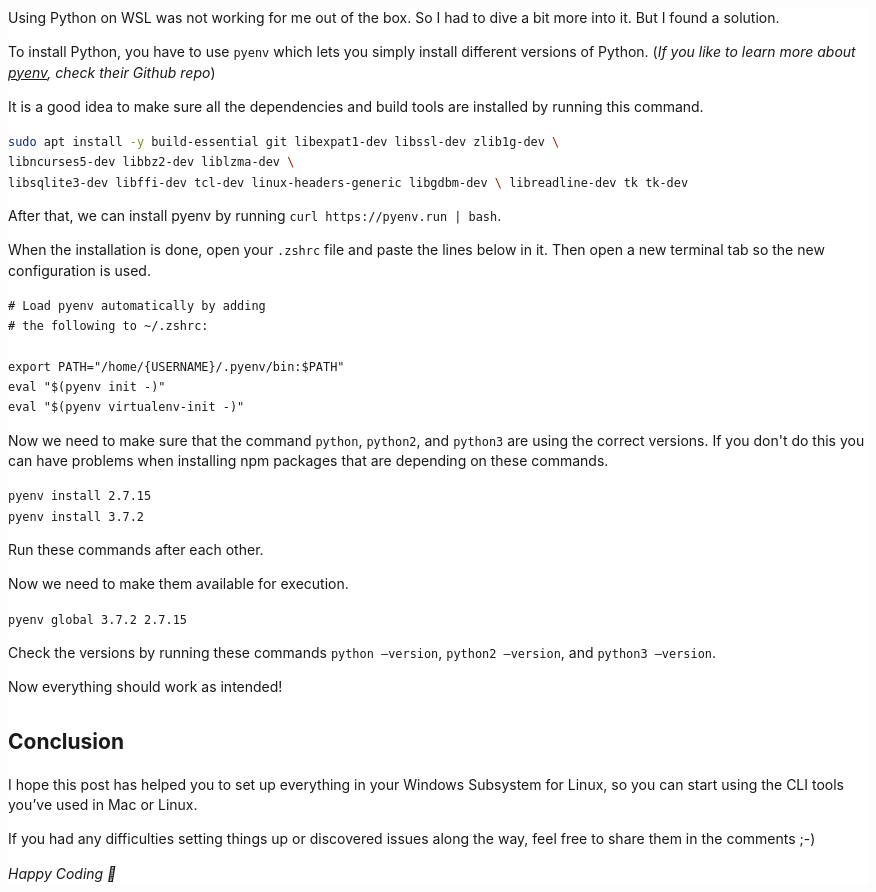 Using Python on WSL was not working for me out of the box. So I had to dive a bit more into it. But I found a solution.

To install Python, you have to use `pyenv` which lets you simply install different versions of Python. (_If you like to learn more about [pyenv](https://github.com/pyenv/pyenv), check their Github repo_)

It is a good idea to make sure all the dependencies and build tools are installed by running this command.

```bash
sudo apt install -y build-essential git libexpat1-dev libssl-dev zlib1g-dev \
libncurses5-dev libbz2-dev liblzma-dev \
libsqlite3-dev libffi-dev tcl-dev linux-headers-generic libgdbm-dev \ libreadline-dev tk tk-dev
```

After that, we can install pyenv by running `curl https://pyenv.run | bash`.

When the installation is done, open your `.zshrc` file and paste the lines below in it. Then open a new terminal tab so the new configuration is used.

```
# Load pyenv automatically by adding
# the following to ~/.zshrc:

export PATH="/home/{USERNAME}/.pyenv/bin:$PATH"
eval "$(pyenv init -)"
eval "$(pyenv virtualenv-init -)"
```

Now we need to make sure that the command `python`, `python2`, and `python3` are using the correct versions. If you don't do this you can have problems when installing npm packages that are depending on these commands.

```
pyenv install 2.7.15
pyenv install 3.7.2
```

Run these commands after each other.

Now we need to make them available for execution.

```
pyenv global 3.7.2 2.7.15
```

Check the versions by running these commands `python —version`, `python2 —version`, and `python3 —version`.

Now everything should work as intended!

## Conclusion

I hope this post has helped you to set up everything in your Windows Subsystem for Linux, so you can start using the CLI tools you’ve used in Mac or Linux.

If you had any difficulties setting things up or discovered issues along the way, feel free to share them in the comments ;-)

_Happy Coding 🚀_
